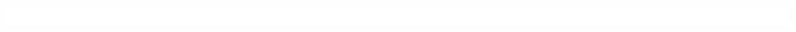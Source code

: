<p><br /></p><style>.tblGenFixed td {padding:0 3px;overflow:hidden;white-space:normal;letter-spacing:0;word-spacing:0;background-color:#fff;z-index:1;border-top:0px none;border-left:0px none;border-bottom:1px solid #CCC;border-right:1px solid #CCC;} .dn {display:none} .tblGenFixed td.s27 {background-color:#00ffff;font-family:arial,sans,sans-serif;font-size:100.0%;font-weight:normal;font-style:normal;color:#000000;text-decoration:none;text-align:center;vertical-align:bottom;direction:auto-ltr;white-space:normal;overflow:hidden;border-right:1px solid #cccccc;border-bottom:1px solid #000000;} .tblGenFixed td.s28 {background-color:white;font-family:arial,sans,sans-serif;font-size:100.0%;font-weight:normal;font-style:normal;text-decoration:none;vertical-align:bottom;direction:Context;white-space:normal;overflow:hidden;border-right:1px solid #cccccc;border-bottom:1px solid #cccccc;} .tblGenFixed td.s9 {background-color:white;font-family:arial,sans,sans-serif;font-size:100.0%;font-weight:normal;font-style:normal;text-decoration:none;text-align:center;vertical-align:bottom;direction:Context;white-space:normal;overflow:hidden;border-right:1px solid #000000;border-bottom:1px solid #cccccc;} .tblGenFixed td.s25 {background-color:#ffff00;font-family:arial,sans,sans-serif;font-size:100.0%;font-weight:normal;font-style:normal;color:#000000;text-decoration:none;text-align:center;vertical-align:bottom;direction:auto-ltr;white-space:normal;overflow:hidden;border-right:1px solid #cccccc;border-bottom:1px solid #cccccc;} .tblGenFixed td.s26 {background-color:#ffff00;font-family:arial,sans,sans-serif;font-size:100.0%;font-weight:normal;font-style:normal;color:#000000;text-decoration:none;text-align:center;vertical-align:bottom;direction:auto-ltr;white-space:normal;overflow:hidden;border-right:1px solid #cccccc;border-bottom:1px solid #000000;} .tblGenFixed td.s7 {background-color:#efefef;font-family:arial,sans,sans-serif;font-size:100.0%;font-weight:normal;font-style:normal;color:#000000;text-decoration:none;text-align:center;vertical-align:bottom;direction:Context;white-space:normal;overflow:hidden;border-right:1px solid #cccccc;border-bottom:1px solid #cccccc;border-left:1px solid #000000;} .tblGenFixed td.s23 {background-color:#00ffff;font-family:arial,sans,sans-serif;font-size:100.0%;font-weight:normal;font-style:normal;color:#000000;text-decoration:none;text-align:center;vertical-align:bottom;direction:auto-ltr;white-space:normal;overflow:hidden;border-right:1px solid #cccccc;border-bottom:1px solid #cccccc;} .tblGenFixed td.s8 {background-color:white;font-family:arial,sans,sans-serif;font-size:100.0%;font-weight:normal;font-style:normal;text-decoration:none;text-align:center;vertical-align:bottom;direction:Context;white-space:normal;overflow:hidden;border-right:1px solid #cccccc;border-bottom:1px solid #cccccc;} .tblGenFixed td.s24 {background-color:#00ffff;font-family:arial,sans,sans-serif;font-size:100.0%;font-weight:normal;font-style:normal;color:#000000;text-decoration:none;text-align:center;vertical-align:bottom;direction:auto-ltr;white-space:normal;overflow:hidden;border-right:1px solid #000000;border-bottom:1px solid #cccccc;} .tblGenFixed td.s21 {background-color:white;font-family:arial,sans,sans-serif;font-size:100.0%;font-weight:normal;font-style:normal;text-decoration:none;vertical-align:bottom;direction:Context;white-space:normal;overflow:hidden;border-right:1px solid #cccccc;border-bottom:1px solid #cccccc;} .tblGenFixed td.s5 {background-color:#efefef;font-family:arial,sans,sans-serif;font-size:100.0%;font-weight:normal;font-style:normal;color:#000000;text-decoration:none;text-align:center;vertical-align:bottom;direction:Context;white-space:normal;overflow:hidden;border-right:1px solid #cccccc;border-bottom:1px solid #cccccc;} .tblGenFixed td.s22 {background-color:#00ffff;font-family:arial,sans,sans-serif;font-size:100.0%;font-weight:normal;font-style:normal;color:#000000;text-decoration:none;text-align:center;vertical-align:bottom;direction:Context;white-space:normal;overflow:hidden;border-right:1px solid #cccccc;border-bottom:1px solid #cccccc;} .tblGenFixed td.s6 {background-color:#efefef;font-family:arial,sans,sans-serif;font-size:100.0%;font-weight:normal;font-style:normal;color:#000000;text-decoration:none;text-align:center;vertical-align:bottom;direction:Context;white-space:normal;overflow:hidden;border-right:1px solid #000000;border-bottom:1px solid #cccccc;} .tblGenFixed td.s3 {background-color:white;font-family:arial,sans,sans-serif;font-size:100.0%;font-weight:normal;font-style:normal;color:#000000;text-decoration:none;text-align:left;vertical-align:bottom;direction:auto-ltr;white-space:normal;overflow:hidden;border-right:1px solid #cccccc;border-bottom:1px solid #cccccc;} .tblGenFixed td.s4 {background-color:#efefef;font-family:arial,sans,sans-serif;font-size:100.0%;font-weight:normal;font-style:normal;color:#000000;text-decoration:none;text-align:center;vertical-align:bottom;direction:auto-ltr;white-space:normal;overflow:hidden;border-right:1px solid #cccccc;border-bottom:1px solid #cccccc;border-left:1px solid #000000;} .tblGenFixed td.s20 {background-color:white;font-family:arial,sans,sans-serif;font-size:100.0%;font-weight:normal;font-style:normal;text-decoration:none;vertical-align:bottom;direction:Context;white-space:normal;overflow:hidden;border-right:;border-bottom:1px solid #cccccc;} .tblGenFixed td.s0 {background-color:white;font-family:arial,sans,sans-serif;font-size:100.0%;font-weight:normal;font-style:normal;color:#000000;text-decoration:none;text-align:left;vertical-align:bottom;direction:auto-ltr;white-space:normal;overflow:hidden;border-top:1px solid #CCC;border-right:;border-bottom:1px solid #cccccc;border-left:1px solid #CCC;} .tblGenFixed td.s2